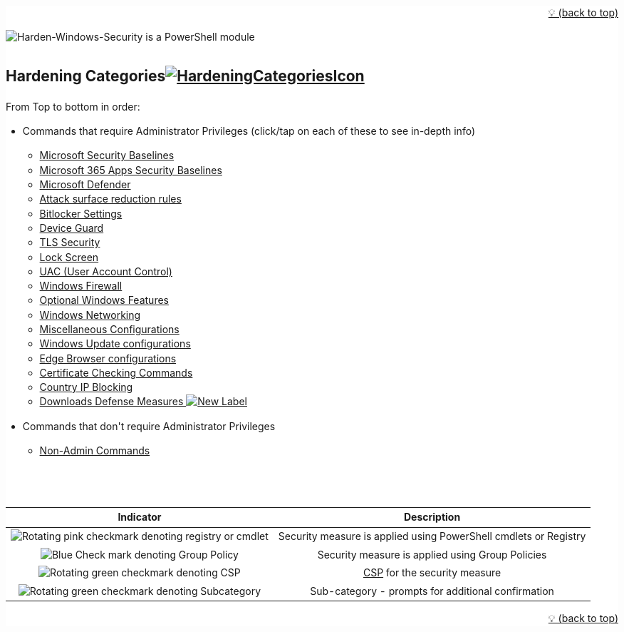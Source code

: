 <p align="right"><a href="#readme-top">💡 (back to top)</a></p>

<img src="https://github.com/HotCakeX/Harden-Windows-Security/raw/main/images/Gifs/1pxRainbowLine.gif" width= "300000" alt="Harden-Windows-Security is a PowerShell module">

## Hardening Categories<a href="#hardening-categories">![HardeningCategoriesIcon](https://github.com/HotCakeX/Harden-Windows-Security/raw/main/images/HardeningCategories.png)</a>

<a name="menu-back-to-top"></a>
From Top to bottom in order:

* Commands that require Administrator Privileges (click/tap on each of these to see in-depth info)
    - <a href="#microsoft-security-baselines">Microsoft Security Baselines</a>
    - <a href="#microsoft-365-apps-security-baselines">Microsoft 365 Apps Security Baselines</a>
    - <a href="#microsoft-defender">Microsoft Defender</a>
    - <a href="#attack-surface-reduction-rules">Attack surface reduction rules</a>
    - <a href="#bitlocker-settings">Bitlocker Settings</a>
    - <a href="#device-guard">Device Guard</a>
    - <a href="#tls-security">TLS Security</a>
    - <a href="#lock-screen">Lock Screen</a>
    - <a href="#user-account-control">UAC (User Account Control)</a>
    - <a href="#windows-firewall">Windows Firewall</a>
    - <a href="#optional-windows-features">Optional Windows Features</a>
    - <a href="#windows-networking">Windows Networking</a>
    - <a href="#miscellaneous-configurations">Miscellaneous Configurations</a>
    - <a href="#windows-update-configurations">Windows Update configurations</a>
    - <a href="#edge-browser-configurations">Edge Browser configurations</a>
    - <a href="#certificate-checking-commands">Certificate Checking Commands</a>
    - <a href="#country-ip-blocking">Country IP Blocking</a>
    - <a href="#downloads-defense-measures-">Downloads Defense Measures <img src="https://raw.githubusercontent.com/HotCakeX/.github/main/Pictures/PNG%20and%20JPG/New.png" alt="New Label" width="25"></a>

* Commands that don't require Administrator Privileges
    - <a href="#non-admin-commands">Non-Admin Commands</a>

<br>

<br>

<div align="center">

| Indicator| Description                   |
|:--------:|:-----------------------------:|
| <img src="https://raw.githubusercontent.com/HotCakeX/.github/main/Pictures/Gifs/magenta-verification.gif" width="25" alt="Rotating pink checkmark denoting registry or cmdlet"> | Security measure is applied using PowerShell cmdlets or Registry |
| <img src="https://raw.githubusercontent.com/HotCakeX/Harden-Windows-Security/main/images/Gifs/bluemark.gif" width="25" alt="Blue Check mark denoting Group Policy"> | Security measure is applied using Group Policies |
| <img src="https://raw.githubusercontent.com/HotCakeX/.github/main/Pictures/Gifs/green-verification.gif" width="25" alt="Rotating green checkmark denoting CSP"> | [CSP](https://learn.microsoft.com/en-us/windows/configuration/provisioning-packages/how-it-pros-can-use-configuration-service-providers) for the security measure |
| <img src="https://raw.githubusercontent.com/HotCakeX/.github/main/Pictures/Gifs/discord-verify-gradient.gif" width="25" alt="Rotating green checkmark denoting Subcategory"> | Sub-category - prompts for additional confirmation |

</div>

<p align="right"><a href="#readme-top">💡 (back to top)</a></p>
